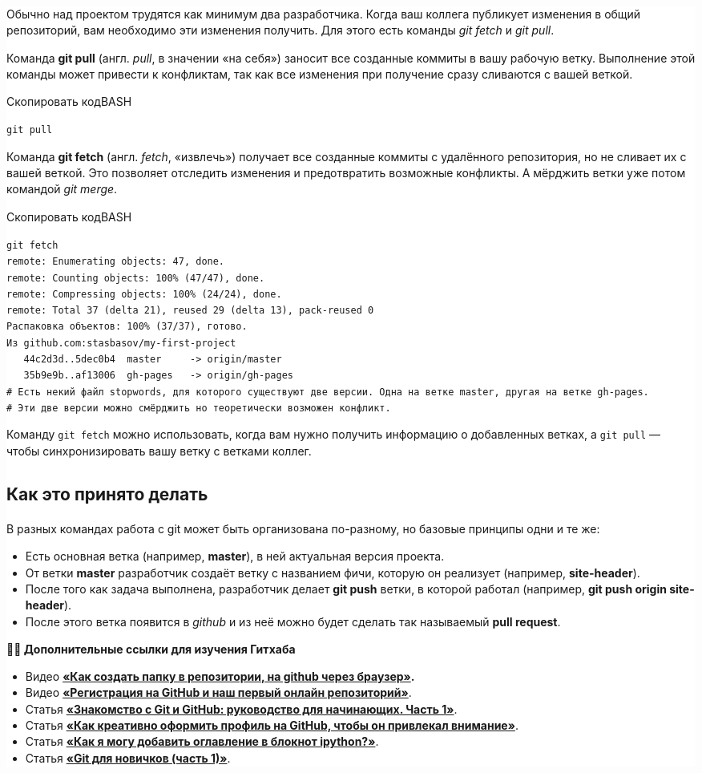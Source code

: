 Обычно над проектом трудятся как минимум два разработчика. Когда ваш коллега публикует изменения в общий репозиторий, вам необходимо эти изменения получить. Для этого есть команды _git fetch_ и _git pull_.

Команда **git pull** (англ. _pull_, в значении «на себя») заносит все созданные коммиты в вашу рабочую ветку. Выполнение этой команды может привести к конфликтам, так как все изменения при получение сразу сливаются с вашей веткой.

Скопировать кодBASH

```
git pull 
```

Команда **git fetch** (англ. _fetch_, «извлечь») получает все созданные коммиты с удалённого репозитория, но не сливает их с вашей веткой. Это позволяет отследить изменения и предотвратить возможные конфликты. А мёрджить ветки уже потом командой _git merge_.

Скопировать кодBASH

```
git fetch
remote: Enumerating objects: 47, done.
remote: Counting objects: 100% (47/47), done.
remote: Compressing objects: 100% (24/24), done.
remote: Total 37 (delta 21), reused 29 (delta 13), pack-reused 0
Распаковка объектов: 100% (37/37), готово.
Из github.com:stasbasov/my-first-project
   44c2d3d..5dec0b4  master     -> origin/master
   35b9e9b..af13006  gh-pages   -> origin/gh-pages
# Есть некий файл stopwords, для которого существуют две версии. Одна на ветке master, другая на ветке gh-pages.
# Эти две версии можно смёрджить но теоретически возможен конфликт. 
```

Команду `git fetch` можно использовать, когда вам нужно получить информацию о добавленных ветках, а `git pull` — чтобы синхронизировать вашу ветку с ветками коллег.

## Как это принято делать

В разных командах работа с git может быть организована по-разному, но базовые принципы одни и те же:

- Есть основная ветка (например, **master**), в ней актуальная версия проекта.
- От ветки **master** разработчик создаёт ветку с названием фичи, которую он реализует (например, **site-header**).
- После того как задача выполнена, разработчик делает **git push** ветки, в которой работал (например, **git push origin site-header**).
- После этого ветка появится в _github_ и из неё можно будет сделать так называемый **pull request**.

**🧑‍💻 Дополнительные ссылки для изучения Гитхаба**

- Видео **[«Как создать папку в репозитории, на github через браузер»](https://www.youtube.com/watch?v=XHz7DB_JHP4).**
- Видео [**«Регистрация на GitHub и наш первый онлайн репозиторий»**](https://yandex.ru/video/preview/8391479081574879631).
- Статья [**«Знакомство с Git и GitHub: руководство для начинающих. Часть 1»**](https://nuancesprog.ru/p/5243/).
- Статья [**«Как креативно оформить профиль на GitHub, чтобы он привлекал внимание»**](https://proglib.io/p/kak-kreativno-oformit-profil-na-github-chtoby-on-privlekal-vnimanie-2022-03-17).
- Статья [**«Как я могу добавить оглавление в блокнот ipython?»**](https://askdev.ru/q/kak-dobavit-oglavlenie-v-bloknot-ipython-61782/).
- Статья [**«Git для новичков (часть 1)»**](https://habr.com/ru/post/541258/).